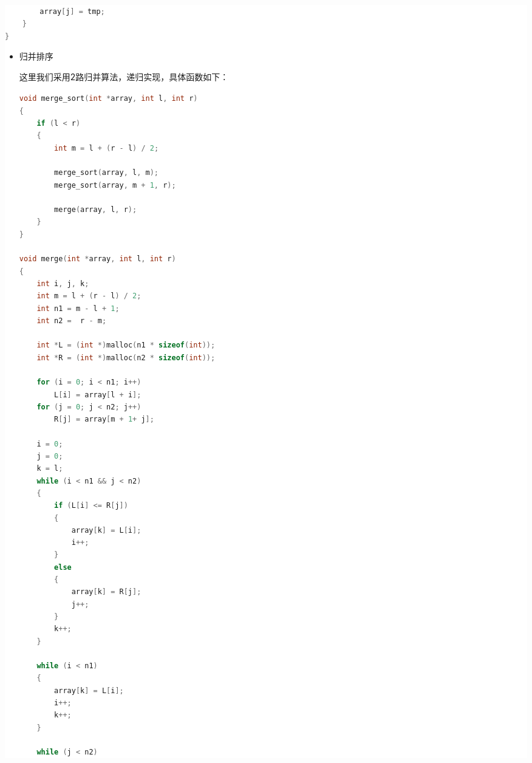   ```c
          array[j] = tmp;
      }
  }
  ```

* 归并排序

  这里我们采用2路归并算法，递归实现，具体函数如下：

  ```c
  void merge_sort(int *array, int l, int r)
  {
      if (l < r)
      {
          int m = l + (r - l) / 2;
          
          merge_sort(array, l, m);
          merge_sort(array, m + 1, r);
  
          merge(array, l, r);
      }
  }
  
  void merge(int *array, int l, int r)
  {
      int i, j, k;
      int m = l + (r - l) / 2;
      int n1 = m - l + 1; 
      int n2 =  r - m;
  
      int *L = (int *)malloc(n1 * sizeof(int));
      int *R = (int *)malloc(n2 * sizeof(int));
  
      for (i = 0; i < n1; i++) 
          L[i] = array[l + i]; 
      for (j = 0; j < n2; j++) 
          R[j] = array[m + 1+ j]; 
  
      i = 0; 
      j = 0; 
      k = l; 
      while (i < n1 && j < n2) 
      { 
          if (L[i] <= R[j]) 
          { 
              array[k] = L[i]; 
              i++; 
          } 
          else
          { 
              array[k] = R[j]; 
              j++; 
          } 
          k++; 
      } 
    
      while (i < n1) 
      { 
          array[k] = L[i]; 
          i++; 
          k++; 
      } 
    
      while (j < n2) 
  ```